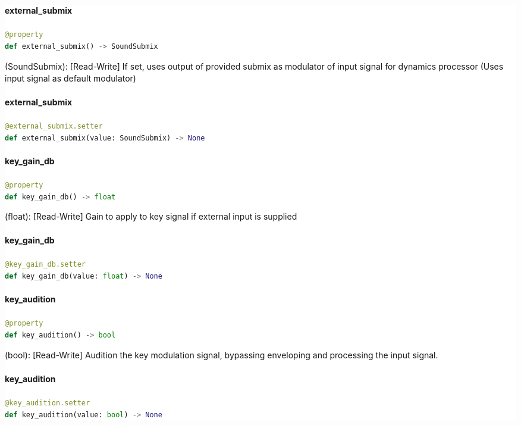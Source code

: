<a id="unreal.SubmixEffectMultibandCompressorSettings.external_submix"></a>

#### external_submix

```python
@property
def external_submix() -> SoundSubmix
```

(SoundSubmix):  [Read-Write] If set, uses output of provided submix as modulator of input signal for dynamics processor (Uses input signal as default modulator)

<a id="unreal.SubmixEffectMultibandCompressorSettings.external_submix"></a>

#### external_submix

```python
@external_submix.setter
def external_submix(value: SoundSubmix) -> None
```

<a id="unreal.SubmixEffectMultibandCompressorSettings.key_gain_db"></a>

#### key_gain_db

```python
@property
def key_gain_db() -> float
```

(float):  [Read-Write] Gain to apply to key signal if external input is supplied

<a id="unreal.SubmixEffectMultibandCompressorSettings.key_gain_db"></a>

#### key_gain_db

```python
@key_gain_db.setter
def key_gain_db(value: float) -> None
```

<a id="unreal.SubmixEffectMultibandCompressorSettings.key_audition"></a>

#### key_audition

```python
@property
def key_audition() -> bool
```

(bool):  [Read-Write] Audition the key modulation signal, bypassing enveloping and processing the input signal.

<a id="unreal.SubmixEffectMultibandCompressorSettings.key_audition"></a>

#### key_audition

```python
@key_audition.setter
def key_audition(value: bool) -> None
```
